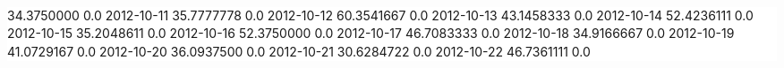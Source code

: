    <td style="text-align:right;"> 34.3750000 </td>
   <td style="text-align:right;"> 0.0 </td>
  </tr>
  <tr>
   <td style="text-align:left;"> 2012-10-11 </td>
   <td style="text-align:right;"> 35.7777778 </td>
   <td style="text-align:right;"> 0.0 </td>
  </tr>
  <tr>
   <td style="text-align:left;"> 2012-10-12 </td>
   <td style="text-align:right;"> 60.3541667 </td>
   <td style="text-align:right;"> 0.0 </td>
  </tr>
  <tr>
   <td style="text-align:left;"> 2012-10-13 </td>
   <td style="text-align:right;"> 43.1458333 </td>
   <td style="text-align:right;"> 0.0 </td>
  </tr>
  <tr>
   <td style="text-align:left;"> 2012-10-14 </td>
   <td style="text-align:right;"> 52.4236111 </td>
   <td style="text-align:right;"> 0.0 </td>
  </tr>
  <tr>
   <td style="text-align:left;"> 2012-10-15 </td>
   <td style="text-align:right;"> 35.2048611 </td>
   <td style="text-align:right;"> 0.0 </td>
  </tr>
  <tr>
   <td style="text-align:left;"> 2012-10-16 </td>
   <td style="text-align:right;"> 52.3750000 </td>
   <td style="text-align:right;"> 0.0 </td>
  </tr>
  <tr>
   <td style="text-align:left;"> 2012-10-17 </td>
   <td style="text-align:right;"> 46.7083333 </td>
   <td style="text-align:right;"> 0.0 </td>
  </tr>
  <tr>
   <td style="text-align:left;"> 2012-10-18 </td>
   <td style="text-align:right;"> 34.9166667 </td>
   <td style="text-align:right;"> 0.0 </td>
  </tr>
  <tr>
   <td style="text-align:left;"> 2012-10-19 </td>
   <td style="text-align:right;"> 41.0729167 </td>
   <td style="text-align:right;"> 0.0 </td>
  </tr>
  <tr>
   <td style="text-align:left;"> 2012-10-20 </td>
   <td style="text-align:right;"> 36.0937500 </td>
   <td style="text-align:right;"> 0.0 </td>
  </tr>
  <tr>
   <td style="text-align:left;"> 2012-10-21 </td>
   <td style="text-align:right;"> 30.6284722 </td>
   <td style="text-align:right;"> 0.0 </td>
  </tr>
  <tr>
   <td style="text-align:left;"> 2012-10-22 </td>
   <td style="text-align:right;"> 46.7361111 </td>
   <td style="text-align:right;"> 0.0 </td>
  </tr>
  <tr>
